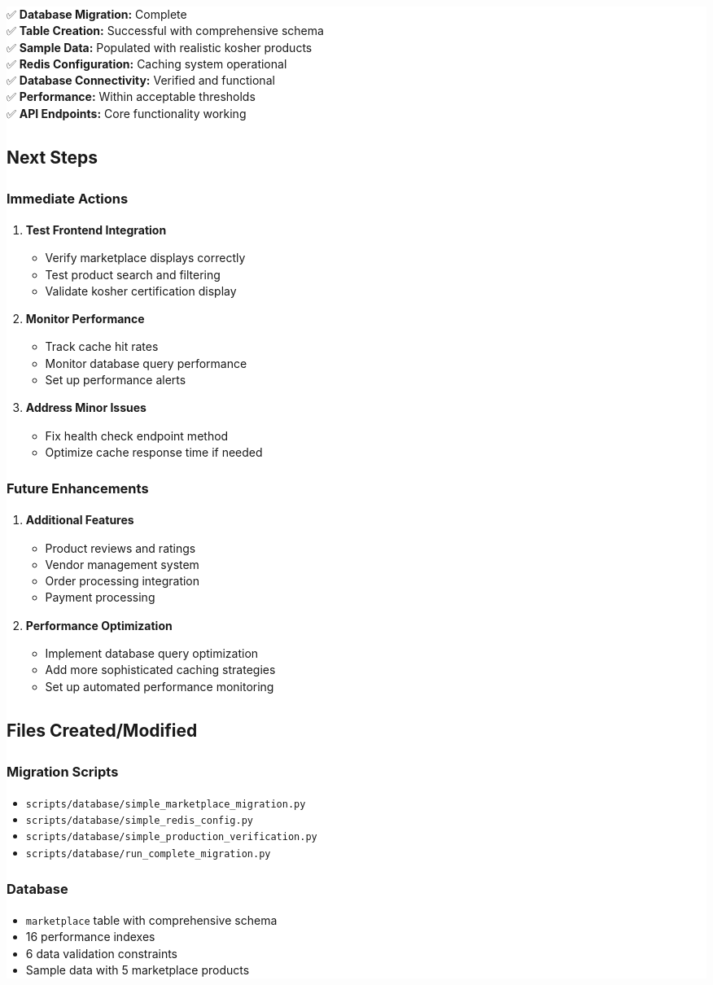 ✅ **Database Migration:** Complete  
✅ **Table Creation:** Successful with comprehensive schema  
✅ **Sample Data:** Populated with realistic kosher products  
✅ **Redis Configuration:** Caching system operational  
✅ **Database Connectivity:** Verified and functional  
✅ **Performance:** Within acceptable thresholds  
✅ **API Endpoints:** Core functionality working  

## Next Steps

### Immediate Actions
1. **Test Frontend Integration**
   - Verify marketplace displays correctly
   - Test product search and filtering
   - Validate kosher certification display

2. **Monitor Performance**
   - Track cache hit rates
   - Monitor database query performance
   - Set up performance alerts

3. **Address Minor Issues**
   - Fix health check endpoint method
   - Optimize cache response time if needed

### Future Enhancements
1. **Additional Features**
   - Product reviews and ratings
   - Vendor management system
   - Order processing integration
   - Payment processing

2. **Performance Optimization**
   - Implement database query optimization
   - Add more sophisticated caching strategies
   - Set up automated performance monitoring

## Files Created/Modified

### Migration Scripts
- `scripts/database/simple_marketplace_migration.py`
- `scripts/database/simple_redis_config.py`
- `scripts/database/simple_production_verification.py`
- `scripts/database/run_complete_migration.py`

### Database
- `marketplace` table with comprehensive schema
- 16 performance indexes
- 6 data validation constraints
- Sample data with 5 marketplace products
